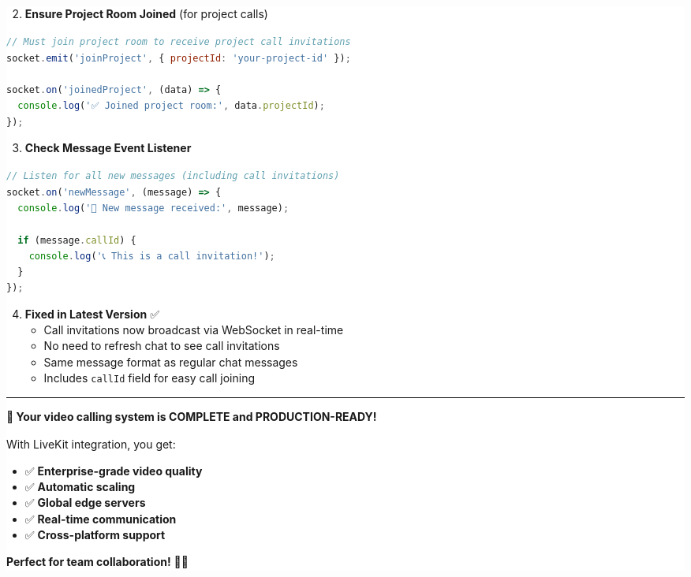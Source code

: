 2. **Ensure Project Room Joined** (for project calls)
```javascript
// Must join project room to receive project call invitations
socket.emit('joinProject', { projectId: 'your-project-id' });

socket.on('joinedProject', (data) => {
  console.log('✅ Joined project room:', data.projectId);
});
```

3. **Check Message Event Listener**
```javascript
// Listen for all new messages (including call invitations)
socket.on('newMessage', (message) => {
  console.log('📨 New message received:', message);
  
  if (message.callId) {
    console.log('📞 This is a call invitation!');
  }
});
```

4. **Fixed in Latest Version** ✅
   - Call invitations now broadcast via WebSocket in real-time
   - No need to refresh chat to see call invitations
   - Same message format as regular chat messages
   - Includes `callId` field for easy call joining

---

**🎉 Your video calling system is COMPLETE and PRODUCTION-READY!**

With LiveKit integration, you get:
- ✅ **Enterprise-grade video quality**
- ✅ **Automatic scaling** 
- ✅ **Global edge servers**
- ✅ **Real-time communication**
- ✅ **Cross-platform support**

**Perfect for team collaboration!** 🚀💪 